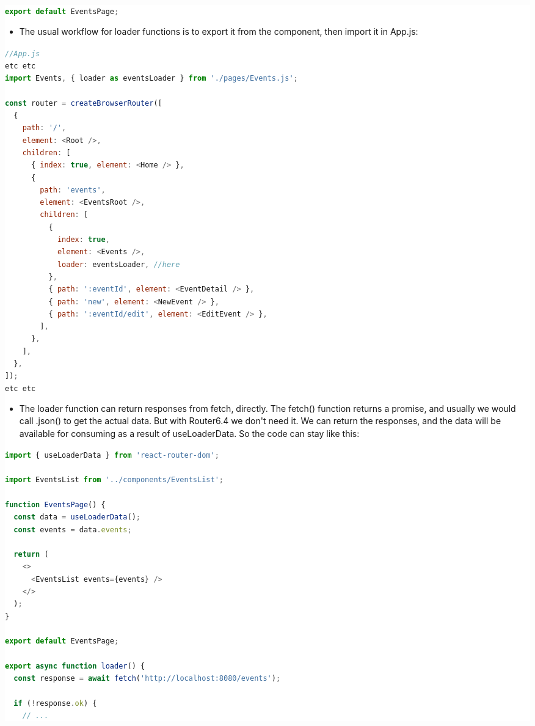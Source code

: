 ```js
export default EventsPage;
```

- The usual workflow for loader functions is to export it from the component, then import it in App.js:

```js
//App.js
etc etc
import Events, { loader as eventsLoader } from './pages/Events.js';

const router = createBrowserRouter([
  {
    path: '/',
    element: <Root />,
    children: [
      { index: true, element: <Home /> },
      {
        path: 'events',
        element: <EventsRoot />,
        children: [
          {
            index: true,
            element: <Events />,
            loader: eventsLoader, //here
          },
          { path: ':eventId', element: <EventDetail /> },
          { path: 'new', element: <NewEvent /> },
          { path: ':eventId/edit', element: <EditEvent /> },
        ],
      },
    ],
  },
]);
etc etc
```

- The loader function can return responses from fetch, directly. The fetch() function returns a promise, and usually we would call .json() to get the actual data. But with Router6.4 we don't need it. We can return the responses, and the data will be available for consuming as a result of useLoaderData. So the code can stay like this:

```js
import { useLoaderData } from 'react-router-dom';

import EventsList from '../components/EventsList';

function EventsPage() {
  const data = useLoaderData();
  const events = data.events;

  return (
    <>
      <EventsList events={events} />
    </>
  );
}

export default EventsPage;

export async function loader() {
  const response = await fetch('http://localhost:8080/events');

  if (!response.ok) {
    // ...
```